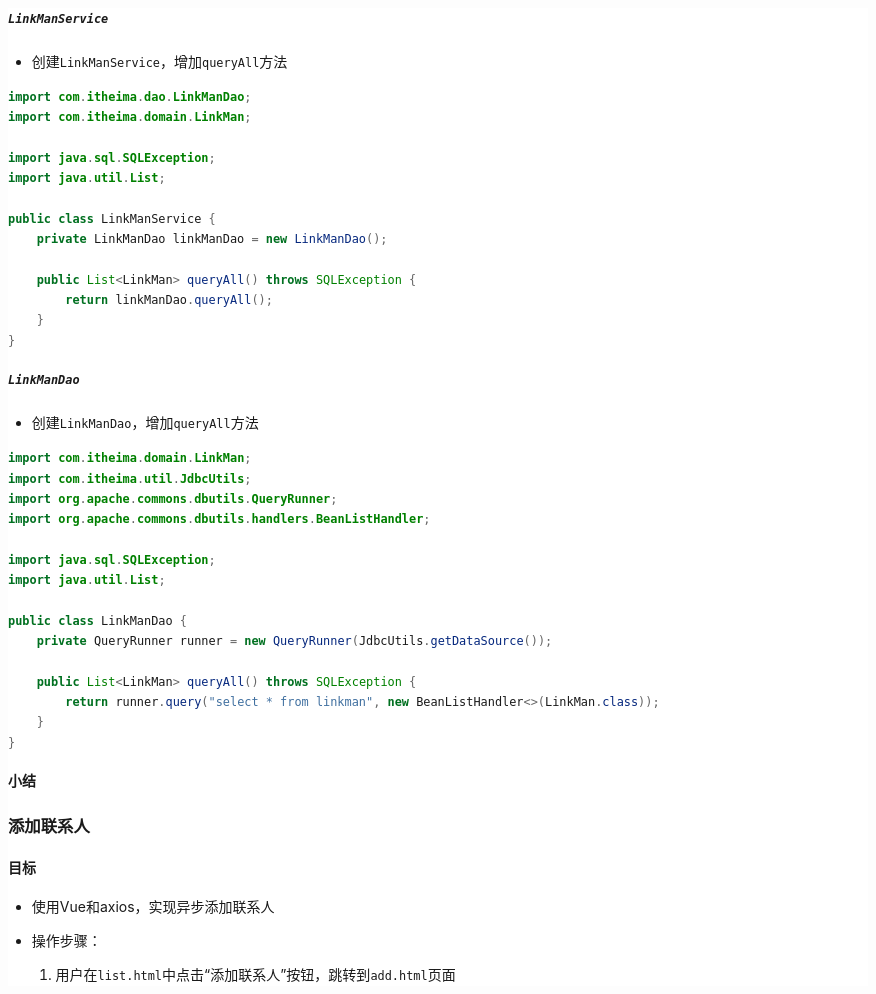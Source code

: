 ##### `LinkManService`

* 创建`LinkManService`，增加`queryAll`方法

```java
import com.itheima.dao.LinkManDao;
import com.itheima.domain.LinkMan;

import java.sql.SQLException;
import java.util.List;

public class LinkManService {
    private LinkManDao linkManDao = new LinkManDao();

    public List<LinkMan> queryAll() throws SQLException {
        return linkManDao.queryAll();
    }
}

```

##### `LinkManDao`

* 创建`LinkManDao`，增加`queryAll`方法

```java
import com.itheima.domain.LinkMan;
import com.itheima.util.JdbcUtils;
import org.apache.commons.dbutils.QueryRunner;
import org.apache.commons.dbutils.handlers.BeanListHandler;

import java.sql.SQLException;
import java.util.List;

public class LinkManDao {
    private QueryRunner runner = new QueryRunner(JdbcUtils.getDataSource());

    public List<LinkMan> queryAll() throws SQLException {
        return runner.query("select * from linkman", new BeanListHandler<>(LinkMan.class));
    }
}
```

#### 小结

### 添加联系人

#### 目标

* 使用Vue和axios，实现异步添加联系人

* 操作步骤：

  1. 用户在`list.html`中点击“添加联系人”按钮，跳转到`add.html`页面
